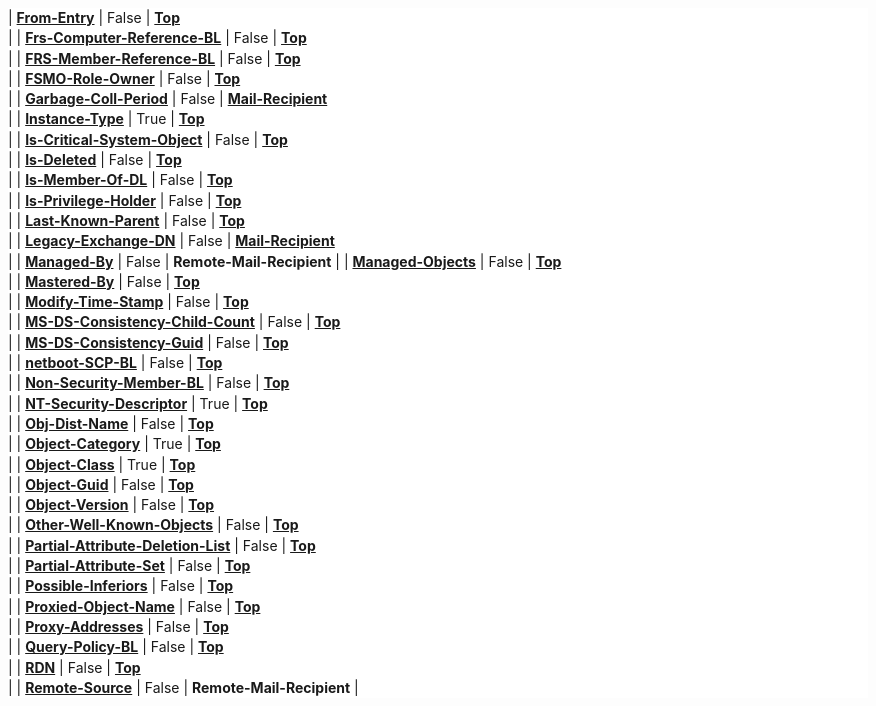 | [**From-Entry**](a-fromentry.md)                                         | False     | [**Top**](c-top.md)<br/>                                                      |
| [**Frs-Computer-Reference-BL**](a-frscomputerreferencebl.md)             | False     | [**Top**](c-top.md)<br/>                                                      |
| [**FRS-Member-Reference-BL**](a-frsmemberreferencebl.md)                 | False     | [**Top**](c-top.md)<br/>                                                      |
| [**FSMO-Role-Owner**](a-fsmoroleowner.md)                                | False     | [**Top**](c-top.md)<br/>                                                      |
| [**Garbage-Coll-Period**](a-garbagecollperiod.md)                        | False     | [**Mail-Recipient**](c-mailrecipient.md)<br/>                                 |
| [**Instance-Type**](a-instancetype.md)                                   | True      | [**Top**](c-top.md)<br/>                                                      |
| [**Is-Critical-System-Object**](a-iscriticalsystemobject.md)             | False     | [**Top**](c-top.md)<br/>                                                      |
| [**Is-Deleted**](a-isdeleted.md)                                         | False     | [**Top**](c-top.md)<br/>                                                      |
| [**Is-Member-Of-DL**](a-memberof.md)                                     | False     | [**Top**](c-top.md)<br/>                                                      |
| [**Is-Privilege-Holder**](a-isprivilegeholder.md)                        | False     | [**Top**](c-top.md)<br/>                                                      |
| [**Last-Known-Parent**](a-lastknownparent.md)                            | False     | [**Top**](c-top.md)<br/>                                                      |
| [**Legacy-Exchange-DN**](a-legacyexchangedn.md)                          | False     | [**Mail-Recipient**](c-mailrecipient.md)<br/>                                 |
| [**Managed-By**](a-managedby.md)                                         | False     | **Remote-Mail-Recipient**                                                            |
| [**Managed-Objects**](a-managedobjects.md)                               | False     | [**Top**](c-top.md)<br/>                                                      |
| [**Mastered-By**](a-masteredby.md)                                       | False     | [**Top**](c-top.md)<br/>                                                      |
| [**Modify-Time-Stamp**](a-modifytimestamp.md)                            | False     | [**Top**](c-top.md)<br/>                                                      |
| [**MS-DS-Consistency-Child-Count**](a-ms-ds-consistencychildcount.md)    | False     | [**Top**](c-top.md)<br/>                                                      |
| [**MS-DS-Consistency-Guid**](a-ms-ds-consistencyguid.md)                 | False     | [**Top**](c-top.md)<br/>                                                      |
| [**netboot-SCP-BL**](a-netbootscpbl.md)                                  | False     | [**Top**](c-top.md)<br/>                                                      |
| [**Non-Security-Member-BL**](a-nonsecuritymemberbl.md)                   | False     | [**Top**](c-top.md)<br/>                                                      |
| [**NT-Security-Descriptor**](a-ntsecuritydescriptor.md)                  | True      | [**Top**](c-top.md)<br/>                                                      |
| [**Obj-Dist-Name**](a-distinguishedname.md)                              | False     | [**Top**](c-top.md)<br/>                                                      |
| [**Object-Category**](a-objectcategory.md)                               | True      | [**Top**](c-top.md)<br/>                                                      |
| [**Object-Class**](a-objectclass.md)                                     | True      | [**Top**](c-top.md)<br/>                                                      |
| [**Object-Guid**](a-objectguid.md)                                       | False     | [**Top**](c-top.md)<br/>                                                      |
| [**Object-Version**](a-objectversion.md)                                 | False     | [**Top**](c-top.md)<br/>                                                      |
| [**Other-Well-Known-Objects**](a-otherwellknownobjects.md)               | False     | [**Top**](c-top.md)<br/>                                                      |
| [**Partial-Attribute-Deletion-List**](a-partialattributedeletionlist.md) | False     | [**Top**](c-top.md)<br/>                                                      |
| [**Partial-Attribute-Set**](a-partialattributeset.md)                    | False     | [**Top**](c-top.md)<br/>                                                      |
| [**Possible-Inferiors**](a-possibleinferiors.md)                         | False     | [**Top**](c-top.md)<br/>                                                      |
| [**Proxied-Object-Name**](a-proxiedobjectname.md)                        | False     | [**Top**](c-top.md)<br/>                                                      |
| [**Proxy-Addresses**](a-proxyaddresses.md)                               | False     | [**Top**](c-top.md)<br/>                                                      |
| [**Query-Policy-BL**](a-querypolicybl.md)                                | False     | [**Top**](c-top.md)<br/>                                                      |
| [**RDN**](a-name.md)                                                     | False     | [**Top**](c-top.md)<br/>                                                      |
| [**Remote-Source**](a-remotesource.md)                                   | False     | **Remote-Mail-Recipient**                                                            |
